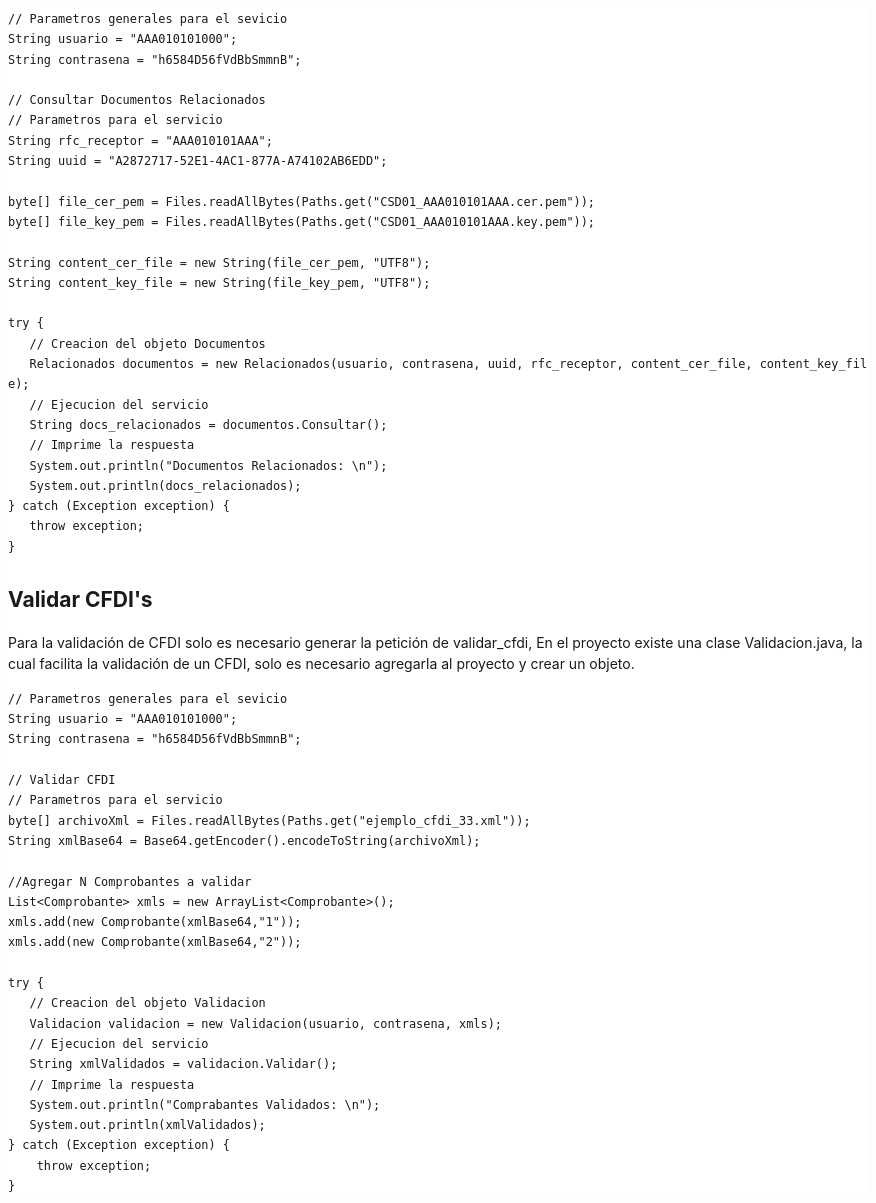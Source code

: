 ```
// Parametros generales para el sevicio
String usuario = "AAA010101000";
String contrasena = "h6584D56fVdBbSmmnB";

// Consultar Documentos Relacionados
// Parametros para el servicio
String rfc_receptor = "AAA010101AAA";
String uuid = "A2872717-52E1-4AC1-877A-A74102AB6EDD";

byte[] file_cer_pem = Files.readAllBytes(Paths.get("CSD01_AAA010101AAA.cer.pem"));
byte[] file_key_pem = Files.readAllBytes(Paths.get("CSD01_AAA010101AAA.key.pem"));

String content_cer_file = new String(file_cer_pem, "UTF8");
String content_key_file = new String(file_key_pem, "UTF8");

try {
   // Creacion del objeto Documentos
   Relacionados documentos = new Relacionados(usuario, contrasena, uuid, rfc_receptor, content_cer_file, content_key_file);
   // Ejecucion del servicio
   String docs_relacionados = documentos.Consultar();
   // Imprime la respuesta
   System.out.println("Documentos Relacionados: \n");
   System.out.println(docs_relacionados);
} catch (Exception exception) {
   throw exception;
}
```

## Validar CFDI's
Para la validación de CFDI solo es necesario generar la petición de validar_cfdi,
En el proyecto existe una clase Validacion.java, la cual facilita la validación de un CFDI, solo es necesario agregarla al proyecto y crear un objeto.
```
// Parametros generales para el sevicio
String usuario = "AAA010101000";
String contrasena = "h6584D56fVdBbSmmnB";

// Validar CFDI
// Parametros para el servicio
byte[] archivoXml = Files.readAllBytes(Paths.get("ejemplo_cfdi_33.xml"));
String xmlBase64 = Base64.getEncoder().encodeToString(archivoXml);

//Agregar N Comprobantes a validar
List<Comprobante> xmls = new ArrayList<Comprobante>();
xmls.add(new Comprobante(xmlBase64,"1"));
xmls.add(new Comprobante(xmlBase64,"2"));

try {
   // Creacion del objeto Validacion
   Validacion validacion = new Validacion(usuario, contrasena, xmls);
   // Ejecucion del servicio
   String xmlValidados = validacion.Validar();
   // Imprime la respuesta
   System.out.println("Comprabantes Validados: \n");
   System.out.println(xmlValidados);
} catch (Exception exception) {
    throw exception;
}
```
